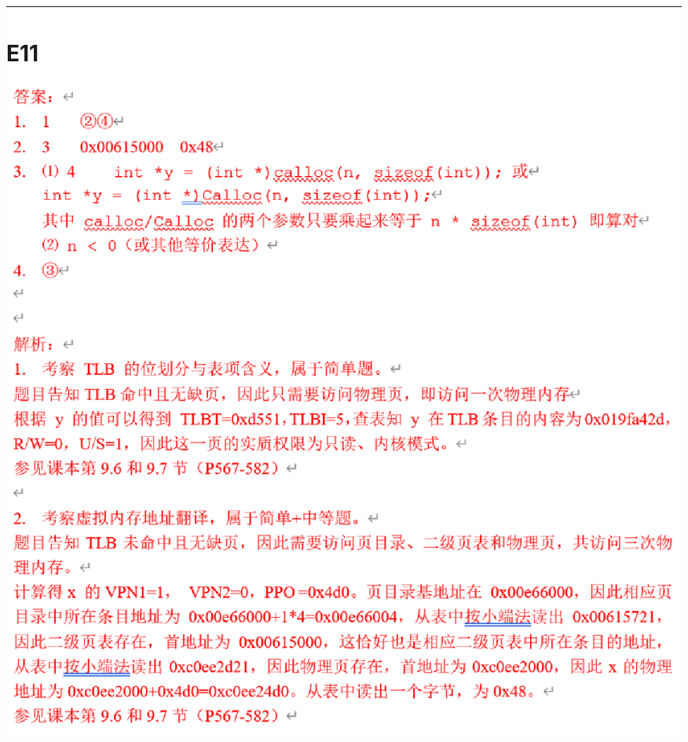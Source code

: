 
</div>
</div>

---

# E11

<div grid="~ cols-2 gap-2">

<div>

![image-20241017201856153](./res/image/slides.assets/image-20241017201856153.png)

